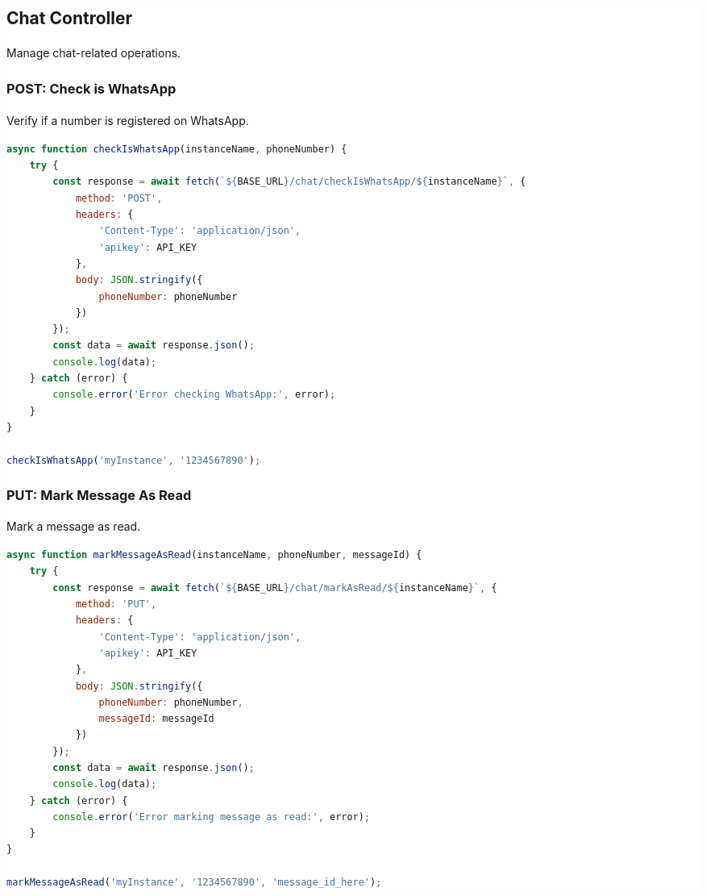 ```javascript
```

## Chat Controller

Manage chat-related operations.

### POST: Check is WhatsApp
Verify if a number is registered on WhatsApp.

```javascript
async function checkIsWhatsApp(instanceName, phoneNumber) {
    try {
        const response = await fetch(`${BASE_URL}/chat/checkIsWhatsApp/${instanceName}`, {
            method: 'POST',
            headers: {
                'Content-Type': 'application/json',
                'apikey': API_KEY
            },
            body: JSON.stringify({
                phoneNumber: phoneNumber
            })
        });
        const data = await response.json();
        console.log(data);
    } catch (error) {
        console.error('Error checking WhatsApp:', error);
    }
}

checkIsWhatsApp('myInstance', '1234567890');
```

### PUT: Mark Message As Read
Mark a message as read.

```javascript
async function markMessageAsRead(instanceName, phoneNumber, messageId) {
    try {
        const response = await fetch(`${BASE_URL}/chat/markAsRead/${instanceName}`, {
            method: 'PUT',
            headers: {
                'Content-Type': 'application/json',
                'apikey': API_KEY
            },
            body: JSON.stringify({
                phoneNumber: phoneNumber,
                messageId: messageId
            })
        });
        const data = await response.json();
        console.log(data);
    } catch (error) {
        console.error('Error marking message as read:', error);
    }
}

markMessageAsRead('myInstance', '1234567890', 'message_id_here');
```
